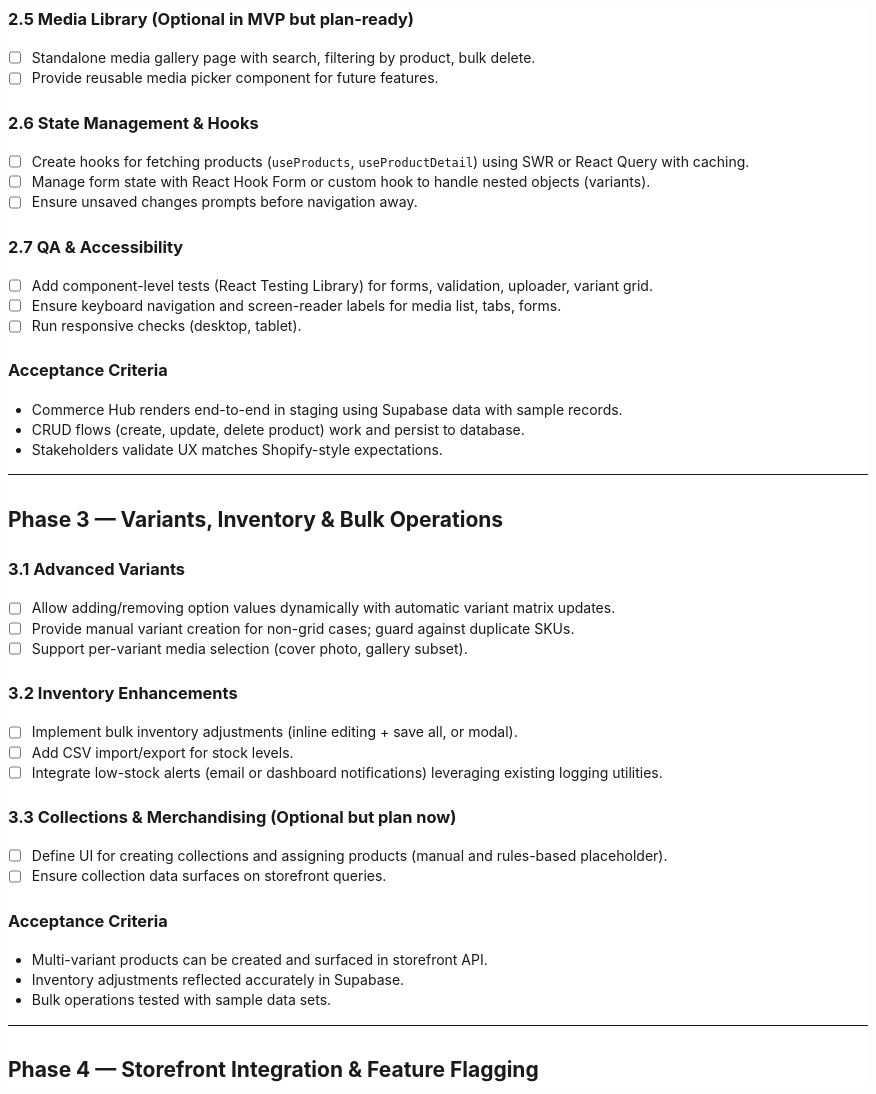 ### 2.5 Media Library (Optional in MVP but plan-ready)
- [ ] Standalone media gallery page with search, filtering by product, bulk delete.
- [ ] Provide reusable media picker component for future features.

### 2.6 State Management & Hooks
- [ ] Create hooks for fetching products (`useProducts`, `useProductDetail`) using SWR or React Query with caching.
- [ ] Manage form state with React Hook Form or custom hook to handle nested objects (variants).
- [ ] Ensure unsaved changes prompts before navigation away.

### 2.7 QA & Accessibility
- [ ] Add component-level tests (React Testing Library) for forms, validation, uploader, variant grid.
- [ ] Ensure keyboard navigation and screen-reader labels for media list, tabs, forms.
- [ ] Run responsive checks (desktop, tablet).

### Acceptance Criteria
- Commerce Hub renders end-to-end in staging using Supabase data with sample records.
- CRUD flows (create, update, delete product) work and persist to database.
- Stakeholders validate UX matches Shopify-style expectations.

---

## Phase 3 — Variants, Inventory & Bulk Operations

### 3.1 Advanced Variants
- [ ] Allow adding/removing option values dynamically with automatic variant matrix updates.
- [ ] Provide manual variant creation for non-grid cases; guard against duplicate SKUs.
- [ ] Support per-variant media selection (cover photo, gallery subset).

### 3.2 Inventory Enhancements
- [ ] Implement bulk inventory adjustments (inline editing + save all, or modal).
- [ ] Add CSV import/export for stock levels.
- [ ] Integrate low-stock alerts (email or dashboard notifications) leveraging existing logging utilities.

### 3.3 Collections & Merchandising (Optional but plan now)
- [ ] Define UI for creating collections and assigning products (manual and rules-based placeholder).
- [ ] Ensure collection data surfaces on storefront queries.

### Acceptance Criteria
- Multi-variant products can be created and surfaced in storefront API.
- Inventory adjustments reflected accurately in Supabase.
- Bulk operations tested with sample data sets.

---

## Phase 4 — Storefront Integration & Feature Flagging
